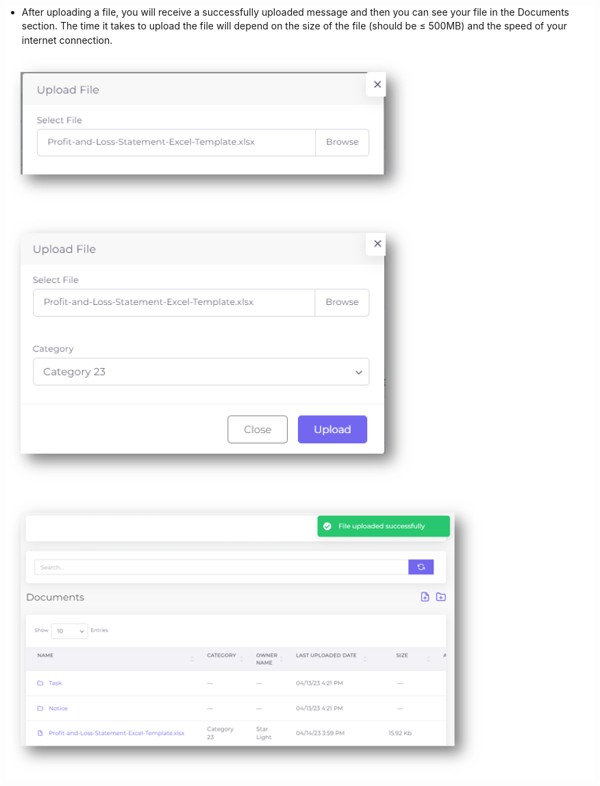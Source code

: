 - After uploading a file, you will receive a successfully uploaded message and then you can see your file in the Documents section. The time it takes to upload the file will depend on the size of the file (should be ≤ 500MB) and the speed of your internet connection. 
 
![Alt Text](Images/DocStep2-4.png)                        

![Alt Text](Images/DocStep2-5.png)   

![Alt Text](Images/DocStep2-6.png)
